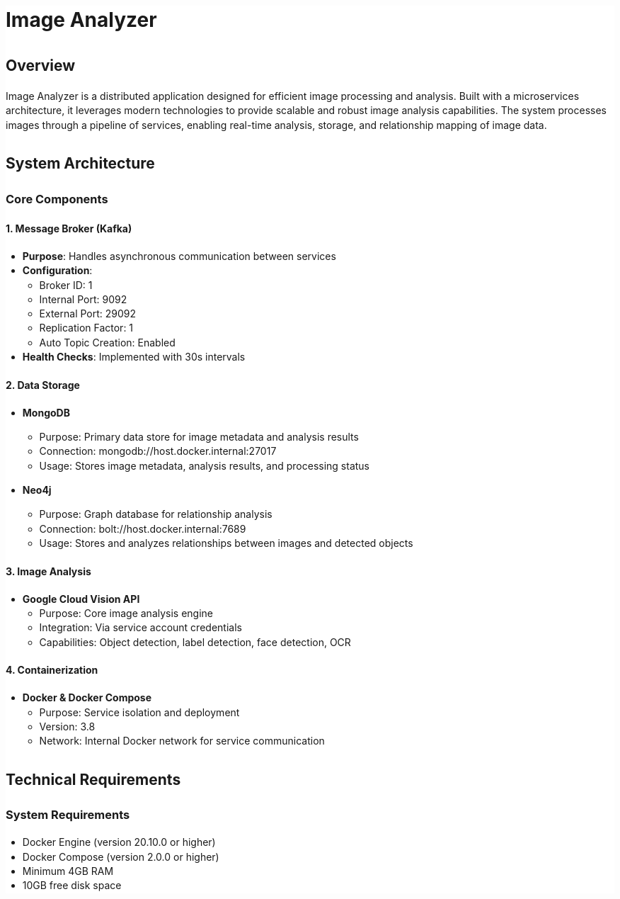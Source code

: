 # Image Analyzer

## Overview
Image Analyzer is a distributed application designed for efficient image processing and analysis. Built with a microservices architecture, it leverages modern technologies to provide scalable and robust image analysis capabilities. The system processes images through a pipeline of services, enabling real-time analysis, storage, and relationship mapping of image data.

## System Architecture

### Core Components

#### 1. Message Broker (Kafka)
- **Purpose**: Handles asynchronous communication between services
- **Configuration**:
  - Broker ID: 1
  - Internal Port: 9092
  - External Port: 29092
  - Replication Factor: 1
  - Auto Topic Creation: Enabled
- **Health Checks**: Implemented with 30s intervals

#### 2. Data Storage
- **MongoDB**
  - Purpose: Primary data store for image metadata and analysis results
  - Connection: mongodb://host.docker.internal:27017
  - Usage: Stores image metadata, analysis results, and processing status

- **Neo4j**
  - Purpose: Graph database for relationship analysis
  - Connection: bolt://host.docker.internal:7689
  - Usage: Stores and analyzes relationships between images and detected objects

#### 3. Image Analysis
- **Google Cloud Vision API**
  - Purpose: Core image analysis engine
  - Integration: Via service account credentials
  - Capabilities: Object detection, label detection, face detection, OCR

#### 4. Containerization
- **Docker & Docker Compose**
  - Purpose: Service isolation and deployment
  - Version: 3.8
  - Network: Internal Docker network for service communication

## Technical Requirements

### System Requirements
- Docker Engine (version 20.10.0 or higher)
- Docker Compose (version 2.0.0 or higher)
- Minimum 4GB RAM
- 10GB free disk space
